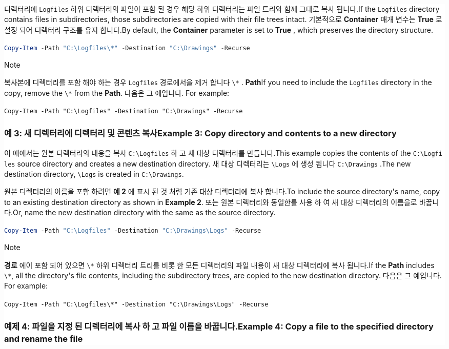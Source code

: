 <span data-ttu-id="2cceb-125">디렉터리에 `Logfiles` 하위 디렉터리의 파일이 포함 된 경우 해당 하위 디렉터리는 파일 트리와 함께 그대로 복사 됩니다.</span><span class="sxs-lookup"><span data-stu-id="2cceb-125">If the `Logfiles` directory contains files in subdirectories, those subdirectories are copied with their file trees intact.</span></span> <span data-ttu-id="2cceb-126">기본적으로 **Container** 매개 변수는 **True** 로 설정 되어 디렉터리 구조를 유지 합니다.</span><span class="sxs-lookup"><span data-stu-id="2cceb-126">By default, the **Container** parameter is set to **True** , which preserves the directory structure.</span></span>

```powershell
Copy-Item -Path "C:\Logfiles\*" -Destination "C:\Drawings" -Recurse
```

> [!NOTE]
> <span data-ttu-id="2cceb-127">복사본에 디렉터리를 포함 해야 하는 경우 `Logfiles` 경로에서을 제거 합니다 `\*` . **Path**</span><span class="sxs-lookup"><span data-stu-id="2cceb-127">If you need to include the `Logfiles` directory in the copy, remove the `\*` from the **Path**.</span></span>
> <span data-ttu-id="2cceb-128">다음은 그 예입니다. </span><span class="sxs-lookup"><span data-stu-id="2cceb-128">For example:</span></span>
>
> `Copy-Item -Path "C:\Logfiles" -Destination "C:\Drawings" -Recurse`

### <span data-ttu-id="2cceb-129">예 3: 새 디렉터리에 디렉터리 및 콘텐츠 복사</span><span class="sxs-lookup"><span data-stu-id="2cceb-129">Example 3: Copy directory and contents to a new directory</span></span>

<span data-ttu-id="2cceb-130">이 예에서는 원본 디렉터리의 내용을 복사 `C:\Logfiles` 하 고 새 대상 디렉터리를 만듭니다.</span><span class="sxs-lookup"><span data-stu-id="2cceb-130">This example copies the contents of the `C:\Logfiles` source directory and creates a new destination directory.</span></span> <span data-ttu-id="2cceb-131">새 대상 디렉터리는 `\Logs` 에 생성 됩니다 `C:\Drawings` .</span><span class="sxs-lookup"><span data-stu-id="2cceb-131">The new destination directory, `\Logs` is created in `C:\Drawings`.</span></span>

<span data-ttu-id="2cceb-132">원본 디렉터리의 이름을 포함 하려면 **예 2** 에 표시 된 것 처럼 기존 대상 디렉터리에 복사 합니다.</span><span class="sxs-lookup"><span data-stu-id="2cceb-132">To include the source directory's name, copy to an existing destination directory as shown in **Example 2**.</span></span> <span data-ttu-id="2cceb-133">또는 원본 디렉터리와 동일한를 사용 하 여 새 대상 디렉터리의 이름을로 바꿉니다.</span><span class="sxs-lookup"><span data-stu-id="2cceb-133">Or, name the new destination directory with the same as the source directory.</span></span>

```powershell
Copy-Item -Path "C:\Logfiles" -Destination "C:\Drawings\Logs" -Recurse
```

> [!NOTE]
> <span data-ttu-id="2cceb-134">**경로** 에이 포함 되어 있으면 `\*` 하위 디렉터리 트리를 비롯 한 모든 디렉터리의 파일 내용이 새 대상 디렉터리에 복사 됩니다.</span><span class="sxs-lookup"><span data-stu-id="2cceb-134">If the **Path** includes `\*`, all the directory's file contents, including the subdirectory trees, are copied to the new destination directory.</span></span> <span data-ttu-id="2cceb-135">다음은 그 예입니다. </span><span class="sxs-lookup"><span data-stu-id="2cceb-135">For example:</span></span>
>
> `Copy-Item -Path "C:\Logfiles\*" -Destination "C:\Drawings\Logs" -Recurse`

### <span data-ttu-id="2cceb-136">예제 4: 파일을 지정 된 디렉터리에 복사 하 고 파일 이름을 바꿉니다.</span><span class="sxs-lookup"><span data-stu-id="2cceb-136">Example 4: Copy a file to the specified directory and rename the file</span></span>
